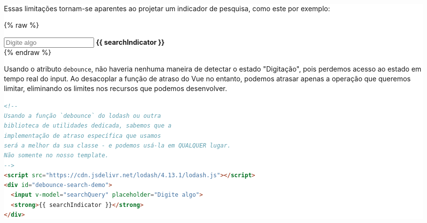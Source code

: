 Essas limitações tornam-se aparentes ao projetar um indicador de pesquisa, como este por exemplo:

{% raw %}
<script src="https://cdn.jsdelivr.net/lodash/4.13.1/lodash.js"></script>
<div id="debounce-search-demo" class="demo">
  <input v-model="searchQuery" placeholder="Digite algo">
  <strong>{{ searchIndicator }}</strong>
</div>
<script>
new Vue({
  el: '#debounce-search-demo',
  data: {
    searchQuery: '',
    searchQueryIsDirty: false,
    isCalculating: false
  },
  computed: {
    searchIndicator: function () {
      if (this.isCalculating) {
        return '⟳ Buscando novos resultados'
      } else if (this.searchQueryIsDirty) {
        return '... Digitando'
      } else {
        return '✓ Pronto'
      }
    }
  },
  watch: {
    searchQuery: function () {
      this.searchQueryIsDirty = true
      this.expensiveOperation()
    }
  },
  methods: {
    expensiveOperation: _.debounce(function () {
      this.isCalculating = true
      setTimeout(function () {
        this.isCalculating = false
        this.searchQueryIsDirty = false
      }.bind(this), 1000)
    }, 500)
  }
})
</script>
{% endraw %}

Usando o atributo `debounce`, não haveria nenhuma maneira de detectar o estado "Digitação", pois perdemos acesso ao estado em tempo real do input. Ao desacoplar a função de atraso do Vue no entanto, podemos atrasar apenas a operação que queremos limitar, eliminando os limites nos recursos que podemos desenvolver.

``` html
<!--
Usando a função `debounce` do lodash ou outra
biblioteca de utilidades dedicada, sabemos que a
implementação de atraso específica que usamos 
será a melhor da sua classe - e podemos usá-la em QUALQUER lugar. 
Não somente no nosso template.
-->
<script src="https://cdn.jsdelivr.net/lodash/4.13.1/lodash.js"></script>
<div id="debounce-search-demo">
  <input v-model="searchQuery" placeholder="Digite algo">
  <strong>{{ searchIndicator }}</strong>
</div>
```

